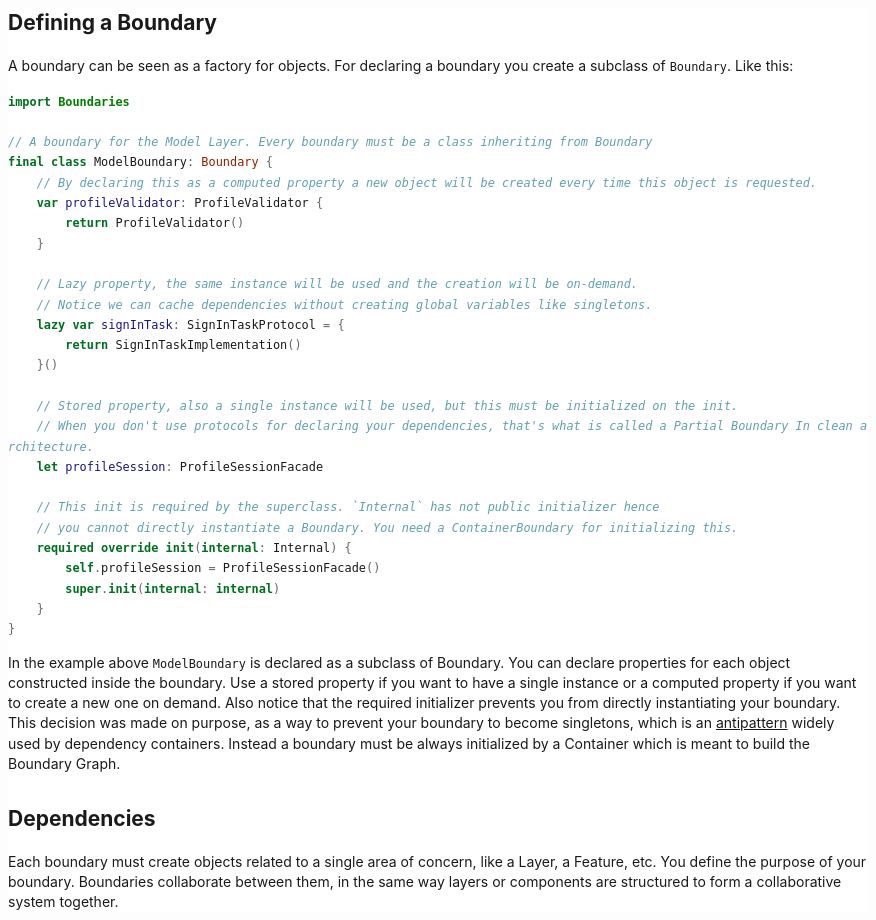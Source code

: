 ## Defining a Boundary

A boundary can be seen as a factory for objects. For declaring a boundary you create a subclass of  `Boundary`. Like this:

```swift
import Boundaries

// A boundary for the Model Layer. Every boundary must be a class inheriting from Boundary 
final class ModelBoundary: Boundary {
    // By declaring this as a computed property a new object will be created every time this object is requested.
    var profileValidator: ProfileValidator {
        return ProfileValidator()
    }
    
    // Lazy property, the same instance will be used and the creation will be on-demand.
    // Notice we can cache dependencies without creating global variables like singletons.
    lazy var signInTask: SignInTaskProtocol = {
        return SignInTaskImplementation()
    }()
    
    // Stored property, also a single instance will be used, but this must be initialized on the init.
    // When you don't use protocols for declaring your dependencies, that's what is called a Partial Boundary In clean architecture.
    let profileSession: ProfileSessionFacade
    
    // This init is required by the superclass. `Internal` has not public initializer hence
    // you cannot directly instantiate a Boundary. You need a ContainerBoundary for initializing this.
    required override init(internal: Internal) {
        self.profileSession = ProfileSessionFacade()
        super.init(internal: internal)
    }
}
```

In the example above `ModelBoundary` is declared as a subclass of Boundary. You can declare properties for each object constructed inside the boundary. Use a stored property if you want to have a single instance or a computed property if you want to create a new one on demand. Also notice that the required initializer prevents you from directly instantiating your boundary. This decision was made on purpose, as a way to prevent your boundary to become singletons, which is an [antipattern](https://www.youtube.com/watch?v=-FRm3VPhseI&t=36s) widely used by dependency containers. Instead a boundary must be always initialized by a Container which is meant to build the Boundary Graph.

## Dependencies

Each boundary must create objects related to a single area of concern, like a Layer, a Feature, etc. You define the purpose of your boundary. Boundaries collaborate between them, in the same way layers or components are structured to form a collaborative system together. 
